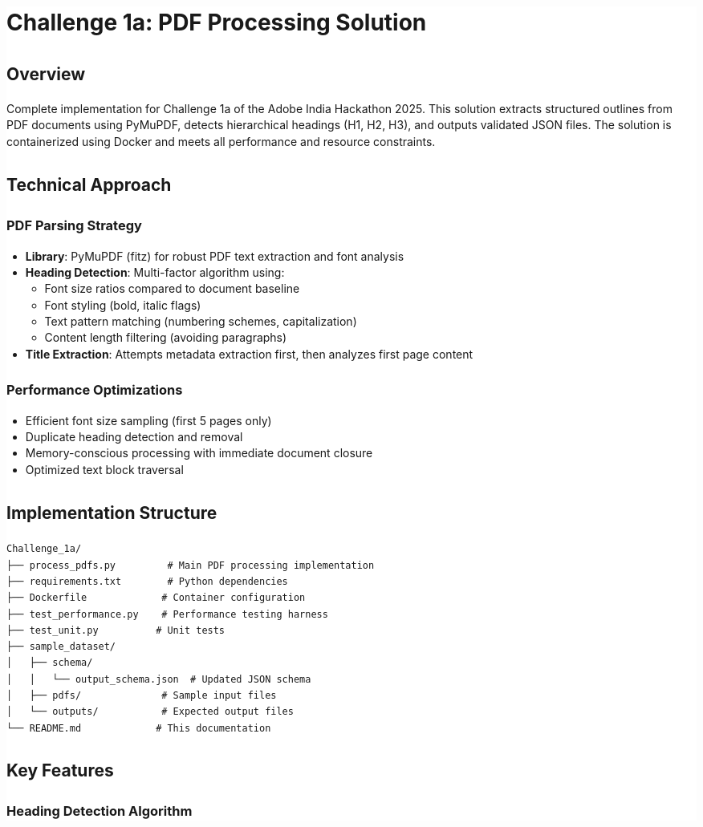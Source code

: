 # Challenge 1a: PDF Processing Solution

## Overview

Complete implementation for Challenge 1a of the Adobe India Hackathon 2025. This solution extracts structured outlines from PDF documents using PyMuPDF, detects hierarchical headings (H1, H2, H3), and outputs validated JSON files. The solution is containerized using Docker and meets all performance and resource constraints.

## Technical Approach

### PDF Parsing Strategy

- **Library**: PyMuPDF (fitz) for robust PDF text extraction and font analysis
- **Heading Detection**: Multi-factor algorithm using:
  - Font size ratios compared to document baseline
  - Font styling (bold, italic flags)
  - Text pattern matching (numbering schemes, capitalization)
  - Content length filtering (avoiding paragraphs)
- **Title Extraction**: Attempts metadata extraction first, then analyzes first page content

### Performance Optimizations

- Efficient font size sampling (first 5 pages only)
- Duplicate heading detection and removal
- Memory-conscious processing with immediate document closure
- Optimized text block traversal

## Implementation Structure

```
Challenge_1a/
├── process_pdfs.py         # Main PDF processing implementation
├── requirements.txt        # Python dependencies
├── Dockerfile             # Container configuration
├── test_performance.py    # Performance testing harness
├── test_unit.py          # Unit tests
├── sample_dataset/
│   ├── schema/
│   │   └── output_schema.json  # Updated JSON schema
│   ├── pdfs/              # Sample input files
│   └── outputs/           # Expected output files
└── README.md             # This documentation
```

## Key Features

### Heading Detection Algorithm

